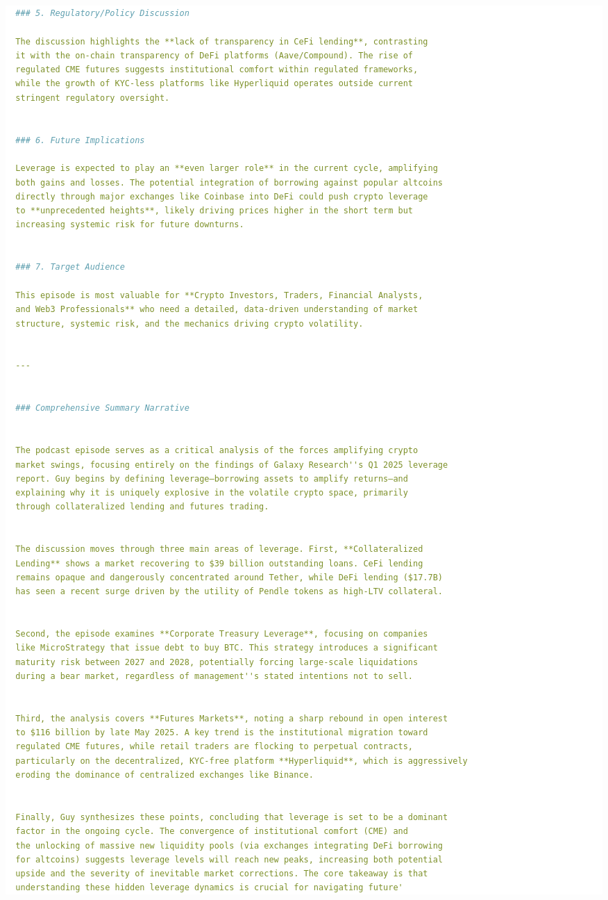 ```yaml
  ### 5. Regulatory/Policy Discussion

  The discussion highlights the **lack of transparency in CeFi lending**, contrasting
  it with the on-chain transparency of DeFi platforms (Aave/Compound). The rise of
  regulated CME futures suggests institutional comfort within regulated frameworks,
  while the growth of KYC-less platforms like Hyperliquid operates outside current
  stringent regulatory oversight.


  ### 6. Future Implications

  Leverage is expected to play an **even larger role** in the current cycle, amplifying
  both gains and losses. The potential integration of borrowing against popular altcoins
  directly through major exchanges like Coinbase into DeFi could push crypto leverage
  to **unprecedented heights**, likely driving prices higher in the short term but
  increasing systemic risk for future downturns.


  ### 7. Target Audience

  This episode is most valuable for **Crypto Investors, Traders, Financial Analysts,
  and Web3 Professionals** who need a detailed, data-driven understanding of market
  structure, systemic risk, and the mechanics driving crypto volatility.


  ---


  ### Comprehensive Summary Narrative


  The podcast episode serves as a critical analysis of the forces amplifying crypto
  market swings, focusing entirely on the findings of Galaxy Research''s Q1 2025 leverage
  report. Guy begins by defining leverage—borrowing assets to amplify returns—and
  explaining why it is uniquely explosive in the volatile crypto space, primarily
  through collateralized lending and futures trading.


  The discussion moves through three main areas of leverage. First, **Collateralized
  Lending** shows a market recovering to $39 billion outstanding loans. CeFi lending
  remains opaque and dangerously concentrated around Tether, while DeFi lending ($17.7B)
  has seen a recent surge driven by the utility of Pendle tokens as high-LTV collateral.


  Second, the episode examines **Corporate Treasury Leverage**, focusing on companies
  like MicroStrategy that issue debt to buy BTC. This strategy introduces a significant
  maturity risk between 2027 and 2028, potentially forcing large-scale liquidations
  during a bear market, regardless of management''s stated intentions not to sell.


  Third, the analysis covers **Futures Markets**, noting a sharp rebound in open interest
  to $116 billion by late May 2025. A key trend is the institutional migration toward
  regulated CME futures, while retail traders are flocking to perpetual contracts,
  particularly on the decentralized, KYC-free platform **Hyperliquid**, which is aggressively
  eroding the dominance of centralized exchanges like Binance.


  Finally, Guy synthesizes these points, concluding that leverage is set to be a dominant
  factor in the ongoing cycle. The convergence of institutional comfort (CME) and
  the unlocking of massive new liquidity pools (via exchanges integrating DeFi borrowing
  for altcoins) suggests leverage levels will reach new peaks, increasing both potential
  upside and the severity of inevitable market corrections. The core takeaway is that
  understanding these hidden leverage dynamics is crucial for navigating future'
```